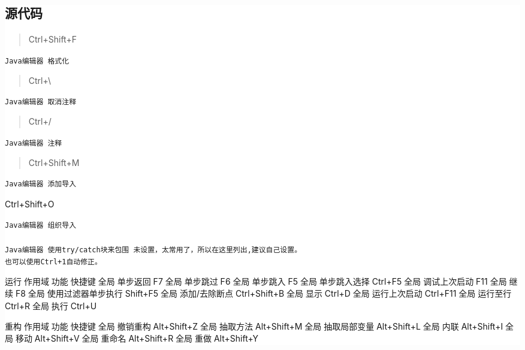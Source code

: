 ## 源代码 ##
> Ctrl+Shift+F 

	Java编辑器 格式化 
> Ctrl+\

	Java编辑器 取消注释  
> Ctrl+/

	Java编辑器 注释  
> Ctrl+Shift+M
	
	Java编辑器 添加导入  
Ctrl+Shift+O

	Java编辑器 组织导入  

	Java编辑器 使用try/catch块来包围 未设置，太常用了，所以在这里列出,建议自己设置。
	也可以使用Ctrl+1自动修正。 

 
运行
作用域 功能 快捷键 
全局 单步返回 F7 
全局 单步跳过 F6 
全局 单步跳入 F5 
全局 单步跳入选择 Ctrl+F5 
全局 调试上次启动 F11 
全局 继续 F8 
全局 使用过滤器单步执行 Shift+F5 
全局 添加/去除断点 Ctrl+Shift+B 
全局 显示 Ctrl+D 
全局 运行上次启动 Ctrl+F11 
全局 运行至行 Ctrl+R 
全局 执行 Ctrl+U 

 
重构
作用域 功能 快捷键 
全局 撤销重构 Alt+Shift+Z 
全局 抽取方法 Alt+Shift+M 
全局 抽取局部变量 Alt+Shift+L 
全局 内联 Alt+Shift+I 
全局 移动 Alt+Shift+V 
全局 重命名 Alt+Shift+R 
全局 重做 Alt+Shift+Y